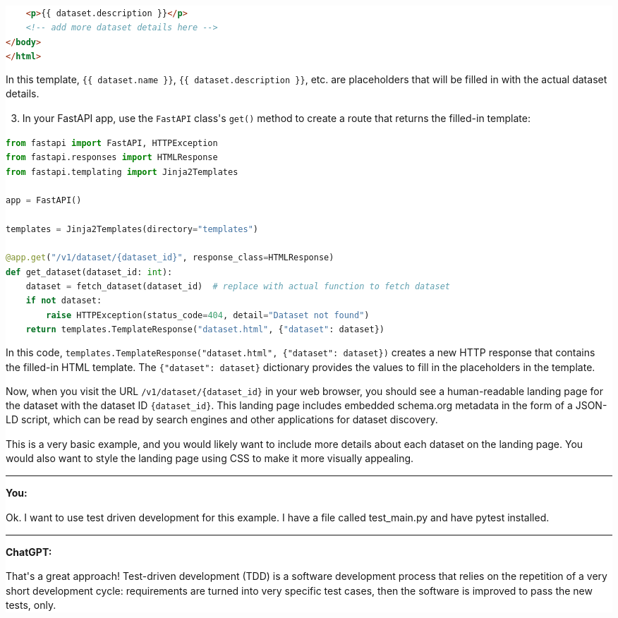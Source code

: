 ```html
    <p>{{ dataset.description }}</p>
    <!-- add more dataset details here -->
</body>
</html>
```

In this template, `{{ dataset.name }}`, `{{ dataset.description }}`, etc. are placeholders that will be filled in with the actual dataset details.

3. In your FastAPI app, use the `FastAPI` class's `get()` method to create a route that returns the filled-in template:

```python
from fastapi import FastAPI, HTTPException
from fastapi.responses import HTMLResponse
from fastapi.templating import Jinja2Templates

app = FastAPI()

templates = Jinja2Templates(directory="templates")

@app.get("/v1/dataset/{dataset_id}", response_class=HTMLResponse)
def get_dataset(dataset_id: int):
    dataset = fetch_dataset(dataset_id)  # replace with actual function to fetch dataset
    if not dataset:
        raise HTTPException(status_code=404, detail="Dataset not found")
    return templates.TemplateResponse("dataset.html", {"dataset": dataset})
```

In this code, `templates.TemplateResponse("dataset.html", {"dataset": dataset})` creates a new HTTP response that contains the filled-in HTML template. The `{"dataset": dataset}` dictionary provides the values to fill in the placeholders in the template.

Now, when you visit the URL `/v1/dataset/{dataset_id}` in your web browser, you should see a human-readable landing page for the dataset with the dataset ID `{dataset_id}`. This landing page includes embedded schema.org metadata in the form of a JSON-LD script, which can be read by search engines and other applications for dataset discovery.

This is a very basic example, and you would likely want to include more details about each dataset on the landing page. You would also want to style the landing page using CSS to make it more visually appealing.

* * *

**You:**

Ok. I want to use test driven development for this example. I have a file called test_main.py and have pytest installed.

* * *

**ChatGPT:**

That's a great approach! Test-driven development (TDD) is a software development process that relies on the repetition of a very short development cycle: requirements are turned into very specific test cases, then the software is improved to pass the new tests, only.
